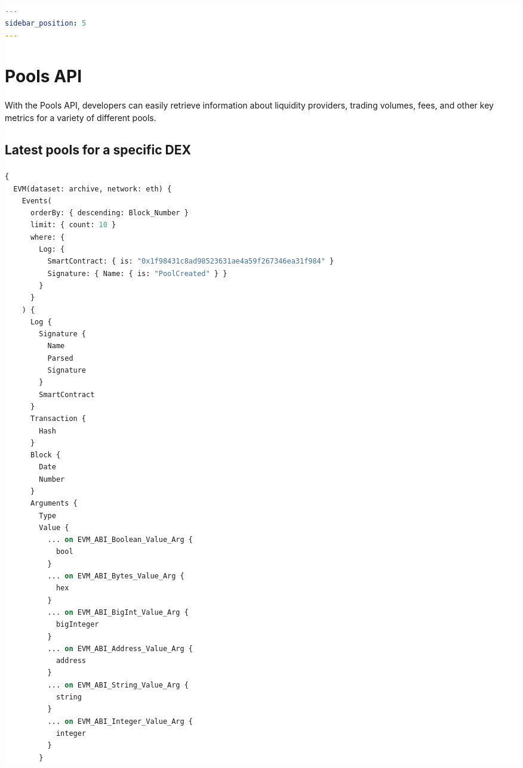 ```yaml
---
sidebar_position: 5
---
```


# Pools API

With the Pools API, developers can easily retrieve information about liquidity providers, trading volumes, fees, and other key metrics for a variety of different pools.

## Latest pools for a specific DEX

```graphql
{
  EVM(dataset: archive, network: eth) {
    Events(
      orderBy: { descending: Block_Number }
      limit: { count: 10 }
      where: {
        Log: {
          SmartContract: { is: "0x1f98431c8ad98523631ae4a59f267346ea31f984" }
          Signature: { Name: { is: "PoolCreated" } }
        }
      }
    ) {
      Log {
        Signature {
          Name
          Parsed
          Signature
        }
        SmartContract
      }
      Transaction {
        Hash
      }
      Block {
        Date
        Number
      }
      Arguments {
        Type
        Value {
          ... on EVM_ABI_Boolean_Value_Arg {
            bool
          }
          ... on EVM_ABI_Bytes_Value_Arg {
            hex
          }
          ... on EVM_ABI_BigInt_Value_Arg {
            bigInteger
          }
          ... on EVM_ABI_Address_Value_Arg {
            address
          }
          ... on EVM_ABI_String_Value_Arg {
            string
          }
          ... on EVM_ABI_Integer_Value_Arg {
            integer
          }
        }
```